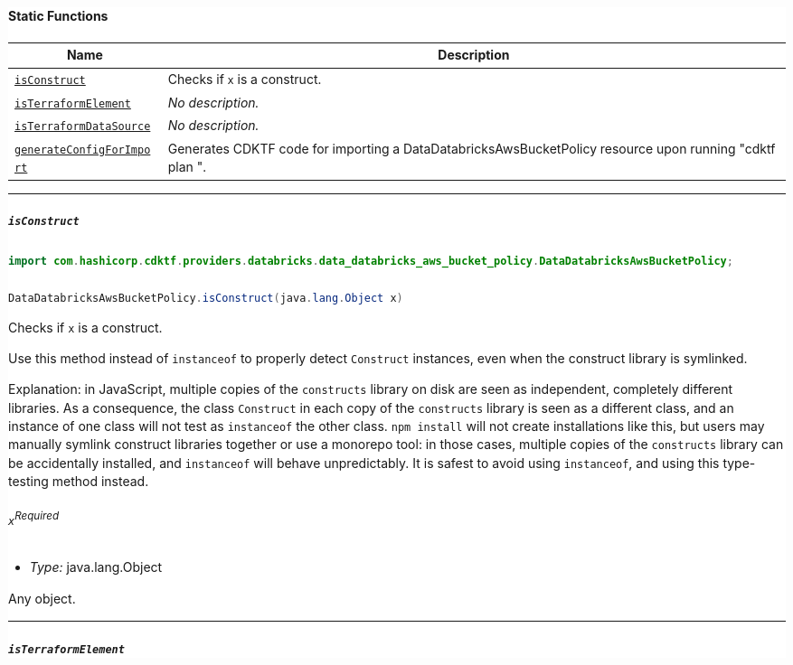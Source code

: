 #### Static Functions <a name="Static Functions" id="Static Functions"></a>

| **Name** | **Description** |
| --- | --- |
| <code><a href="#@cdktf/provider-databricks.dataDatabricksAwsBucketPolicy.DataDatabricksAwsBucketPolicy.isConstruct">isConstruct</a></code> | Checks if `x` is a construct. |
| <code><a href="#@cdktf/provider-databricks.dataDatabricksAwsBucketPolicy.DataDatabricksAwsBucketPolicy.isTerraformElement">isTerraformElement</a></code> | *No description.* |
| <code><a href="#@cdktf/provider-databricks.dataDatabricksAwsBucketPolicy.DataDatabricksAwsBucketPolicy.isTerraformDataSource">isTerraformDataSource</a></code> | *No description.* |
| <code><a href="#@cdktf/provider-databricks.dataDatabricksAwsBucketPolicy.DataDatabricksAwsBucketPolicy.generateConfigForImport">generateConfigForImport</a></code> | Generates CDKTF code for importing a DataDatabricksAwsBucketPolicy resource upon running "cdktf plan <stack-name>". |

---

##### `isConstruct` <a name="isConstruct" id="@cdktf/provider-databricks.dataDatabricksAwsBucketPolicy.DataDatabricksAwsBucketPolicy.isConstruct"></a>

```java
import com.hashicorp.cdktf.providers.databricks.data_databricks_aws_bucket_policy.DataDatabricksAwsBucketPolicy;

DataDatabricksAwsBucketPolicy.isConstruct(java.lang.Object x)
```

Checks if `x` is a construct.

Use this method instead of `instanceof` to properly detect `Construct`
instances, even when the construct library is symlinked.

Explanation: in JavaScript, multiple copies of the `constructs` library on
disk are seen as independent, completely different libraries. As a
consequence, the class `Construct` in each copy of the `constructs` library
is seen as a different class, and an instance of one class will not test as
`instanceof` the other class. `npm install` will not create installations
like this, but users may manually symlink construct libraries together or
use a monorepo tool: in those cases, multiple copies of the `constructs`
library can be accidentally installed, and `instanceof` will behave
unpredictably. It is safest to avoid using `instanceof`, and using
this type-testing method instead.

###### `x`<sup>Required</sup> <a name="x" id="@cdktf/provider-databricks.dataDatabricksAwsBucketPolicy.DataDatabricksAwsBucketPolicy.isConstruct.parameter.x"></a>

- *Type:* java.lang.Object

Any object.

---

##### `isTerraformElement` <a name="isTerraformElement" id="@cdktf/provider-databricks.dataDatabricksAwsBucketPolicy.DataDatabricksAwsBucketPolicy.isTerraformElement"></a>
